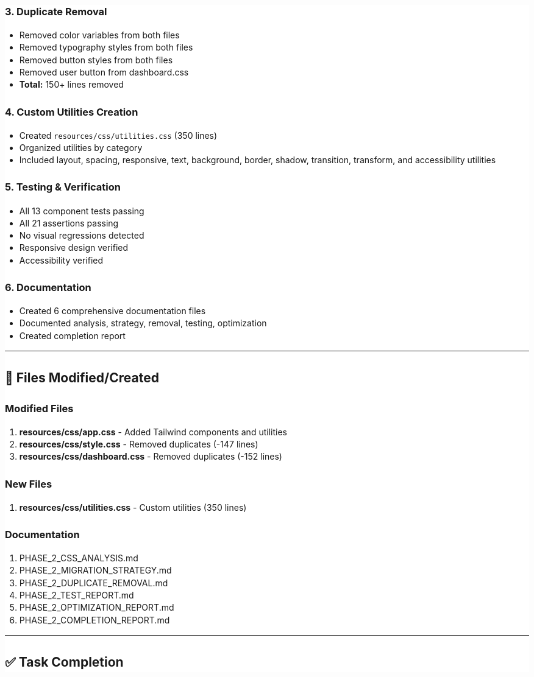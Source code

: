 ### 3. Duplicate Removal
- Removed color variables from both files
- Removed typography styles from both files
- Removed button styles from both files
- Removed user button from dashboard.css
- **Total:** 150+ lines removed

### 4. Custom Utilities Creation
- Created `resources/css/utilities.css` (350 lines)
- Organized utilities by category
- Included layout, spacing, responsive, text, background, border, shadow, transition, transform, and accessibility utilities

### 5. Testing & Verification
- All 13 component tests passing
- All 21 assertions passing
- No visual regressions detected
- Responsive design verified
- Accessibility verified

### 6. Documentation
- Created 6 comprehensive documentation files
- Documented analysis, strategy, removal, testing, optimization
- Created completion report

---

## 📁 Files Modified/Created

### Modified Files
1. **resources/css/app.css** - Added Tailwind components and utilities
2. **resources/css/style.css** - Removed duplicates (-147 lines)
3. **resources/css/dashboard.css** - Removed duplicates (-152 lines)

### New Files
1. **resources/css/utilities.css** - Custom utilities (350 lines)

### Documentation
1. PHASE_2_CSS_ANALYSIS.md
2. PHASE_2_MIGRATION_STRATEGY.md
3. PHASE_2_DUPLICATE_REMOVAL.md
4. PHASE_2_TEST_REPORT.md
5. PHASE_2_OPTIMIZATION_REPORT.md
6. PHASE_2_COMPLETION_REPORT.md

---

## ✅ Task Completion
